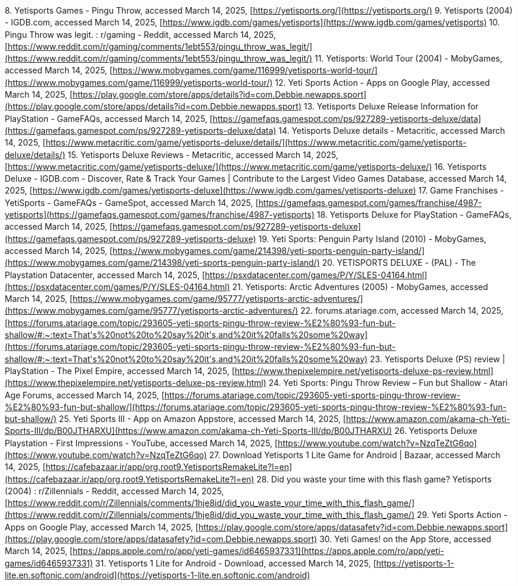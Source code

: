 8\. Yetisports Games - Pingu Throw, accessed March 14, 2025, [https://yetisports.org/](https://yetisports.org/)
9\. Yetisports (2004) - IGDB.com, accessed March 14, 2025, [https://www.igdb.com/games/yetisports](https://www.igdb.com/games/yetisports)
10\. Pingu Throw was legit. : r/gaming - Reddit, accessed March 14, 2025, [https://www.reddit.com/r/gaming/comments/1ebt553/pingu_throw_was_legit/](https://www.reddit.com/r/gaming/comments/1ebt553/pingu_throw_was_legit/)
11\. Yetisports: World Tour (2004) - MobyGames, accessed March 14, 2025, [https://www.mobygames.com/game/116999/yetisports-world-tour/](https://www.mobygames.com/game/116999/yetisports-world-tour/)
12\. Yeti Sports Action - Apps on Google Play, accessed March 14, 2025, [https://play.google.com/store/apps/details?id=com.Debbie.newapps.sport](https://play.google.com/store/apps/details?id=com.Debbie.newapps.sport)
13\. Yetisports Deluxe Release Information for PlayStation - GameFAQs, accessed March 14, 2025, [https://gamefaqs.gamespot.com/ps/927289-yetisports-deluxe/data](https://gamefaqs.gamespot.com/ps/927289-yetisports-deluxe/data)
14\. Yetisports Deluxe details - Metacritic, accessed March 14, 2025, [https://www.metacritic.com/game/yetisports-deluxe/details/](https://www.metacritic.com/game/yetisports-deluxe/details/)
15\. Yetisports Deluxe Reviews - Metacritic, accessed March 14, 2025, [https://www.metacritic.com/game/yetisports-deluxe/](https://www.metacritic.com/game/yetisports-deluxe/)
16\. Yetisports Deluxe - IGDB.com - Discover, Rate & Track Your Games | Contribute to the Largest Video Games Database, accessed March 14, 2025, [https://www.igdb.com/games/yetisports-deluxe](https://www.igdb.com/games/yetisports-deluxe)
17\. Game Franchises - YetiSports - GameFAQs - GameSpot, accessed March 14, 2025, [https://gamefaqs.gamespot.com/games/franchise/4987-yetisports](https://gamefaqs.gamespot.com/games/franchise/4987-yetisports)
18\. Yetisports Deluxe for PlayStation - GameFAQs, accessed March 14, 2025, [https://gamefaqs.gamespot.com/ps/927289-yetisports-deluxe](https://gamefaqs.gamespot.com/ps/927289-yetisports-deluxe)
19\. Yeti Sports: Penguin Party Island (2010) - MobyGames, accessed March 14, 2025, [https://www.mobygames.com/game/214398/yeti-sports-penguin-party-island/](https://www.mobygames.com/game/214398/yeti-sports-penguin-party-island/)
20\. YETISPORTS DELUXE - (PAL) - The Playstation Datacenter, accessed March 14, 2025, [https://psxdatacenter.com/games/P/Y/SLES-04164.html](https://psxdatacenter.com/games/P/Y/SLES-04164.html)
21\. Yetisports: Arctic Adventures (2005) - MobyGames, accessed March 14, 2025, [https://www.mobygames.com/game/95777/yetisports-arctic-adventures/](https://www.mobygames.com/game/95777/yetisports-arctic-adventures/)
22\. forums.atariage.com, accessed March 14, 2025, [https://forums.atariage.com/topic/293605-yeti-sports-pingu-throw-review-%E2%80%93-fun-but-shallow/#:~:text=That's%20not%20to%20say%20it's,and%20it%20falls%20some%20way](https://forums.atariage.com/topic/293605-yeti-sports-pingu-throw-review-%E2%80%93-fun-but-shallow/#:~:text=That's%20not%20to%20say%20it's,and%20it%20falls%20some%20way)
23\. Yetisports Deluxe (PS) review | PlayStation - The Pixel Empire, accessed March 14, 2025, [https://www.thepixelempire.net/yetisports-deluxe-ps-review.html](https://www.thepixelempire.net/yetisports-deluxe-ps-review.html)
24\. Yeti Sports: Pingu Throw Review – Fun but Shallow - Atari Age Forums, accessed March 14, 2025, [https://forums.atariage.com/topic/293605-yeti-sports-pingu-throw-review-%E2%80%93-fun-but-shallow/](https://forums.atariage.com/topic/293605-yeti-sports-pingu-throw-review-%E2%80%93-fun-but-shallow/)
25\. Yeti Sports III - App on Amazon Appstore, accessed March 14, 2025, [https://www.amazon.com/akama-ch-Yeti-Sports-III/dp/B00JTHARXU](https://www.amazon.com/akama-ch-Yeti-Sports-III/dp/B00JTHARXU)
26\. Yetisports Deluxe Playstation - First Impressions - YouTube, accessed March 14, 2025, [https://www.youtube.com/watch?v=NzqTeZtG6qo](https://www.youtube.com/watch?v=NzqTeZtG6qo)
27\. Download Yetisports 1 Lite Game for Android | Bazaar, accessed March 14, 2025, [https://cafebazaar.ir/app/org.root9.YetisportsRemakeLite?l=en](https://cafebazaar.ir/app/org.root9.YetisportsRemakeLite?l=en)
28\. Did you waste your time with this flash game? Yetisports (2004) : r/Zillennials - Reddit, accessed March 14, 2025, [https://www.reddit.com/r/Zillennials/comments/1hje8id/did_you_waste_your_time_with_this_flash_game/](https://www.reddit.com/r/Zillennials/comments/1hje8id/did_you_waste_your_time_with_this_flash_game/)
29\. Yeti Sports Action - Apps on Google Play, accessed March 14, 2025, [https://play.google.com/store/apps/datasafety?id=com.Debbie.newapps.sport](https://play.google.com/store/apps/datasafety?id=com.Debbie.newapps.sport)
30\. Yeti Games! on the App Store, accessed March 14, 2025, [https://apps.apple.com/ro/app/yeti-games/id6465937331](https://apps.apple.com/ro/app/yeti-games/id6465937331)
31\. Yetisports 1 Lite for Android - Download, accessed March 14, 2025, [https://yetisports-1-lite.en.softonic.com/android](https://yetisports-1-lite.en.softonic.com/android)
